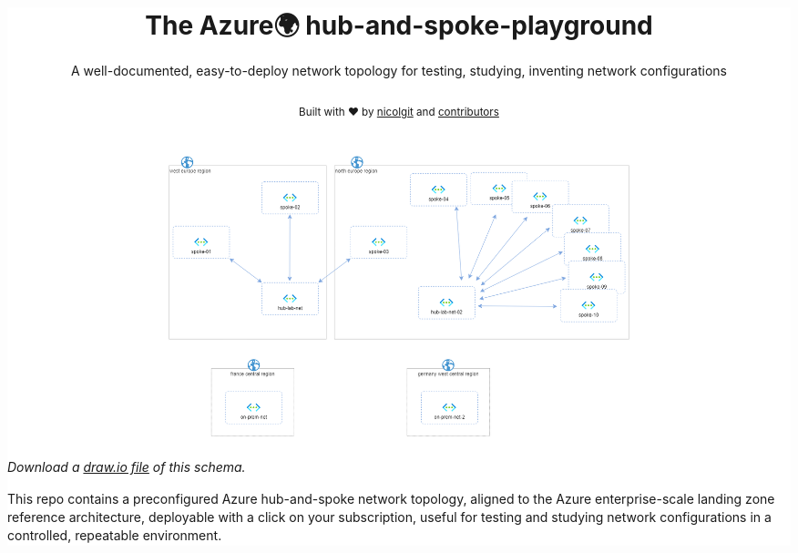 <h1 align="center">The Azure🌍 hub-and-spoke-playground </h1>

<div align="center">
  A well-documented, easy-to-deploy network topology for testing, studying, inventing network configurations
</div>

<br/>

<div align="center">
  <sub>Built with ❤︎ by
  <a href="https://github.com/nicolgit">nicolgit</a> and
  <a href="https://github.com/nicolgit/hub-and-spoke-playground/contributors">
    contributors
  </a>
</div>

<br/>

<p align="center">
  <img src="images/hl-architecture.png" width="60%" />
</p>

_Download a [draw.io file](images/architecture.drawio) of this schema._

This repo contains a preconfigured Azure hub-and-spoke network topology, aligned to the Azure enterprise-scale landing zone reference architecture, deployable with a click on your subscription, useful for testing and studying network configurations in a controlled, repeatable environment.
